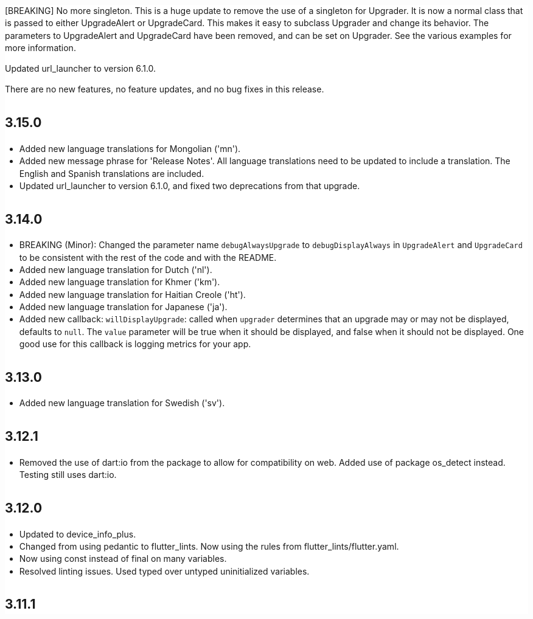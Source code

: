 [BREAKING]
No more singleton. This is a huge update to remove the use of a singleton for Upgrader.
It is now a normal class that is passed to either UpgradeAlert or UpgradeCard.
This makes it easy to subclass Upgrader and change its behavior. The parameters
to UpgradeAlert and UpgradeCard have been removed, and can be set on Upgrader.
See the various examples for more information.

Updated url_launcher to version 6.1.0.

There are no new features, no feature updates, and no bug fixes in this release.

## 3.15.0

- Added new language translations for Mongolian ('mn').
- Added new message phrase for 'Release Notes'. All language translations need
  to be updated to include a translation. The English and Spanish translations are
  included.
- Updated url_launcher to version 6.1.0, and fixed two deprecations from that upgrade.

## 3.14.0

- BREAKING (Minor): Changed the parameter name `debugAlwaysUpgrade` to `debugDisplayAlways`
  in `UpgradeAlert` and `UpgradeCard` to be consistent with the rest of the code
  and with the README.
- Added new language translation for Dutch ('nl').
- Added new language translation for Khmer ('km').
- Added new language translation for Haitian Creole ('ht').
- Added new language translation for Japanese ('ja').
- Added new callback: `willDisplayUpgrade`: called when `upgrader` determines that
  an upgrade may or may not be displayed, defaults to `null`. The `value`
  parameter will be true when it should be displayed, and false when it should not
  be displayed. One good use for this callback is logging metrics for your app.

## 3.13.0

- Added new language translation for Swedish ('sv').

## 3.12.1

- Removed the use of dart:io from the package to allow for compatibility on web.
  Added use of package os_detect instead. Testing still uses dart:io.

## 3.12.0

- Updated to device_info_plus.
- Changed from using pedantic to flutter_lints. Now using the rules from
  flutter_lints/flutter.yaml.
- Now using const instead of final on many variables.
- Resolved linting issues. Used typed over untyped uninitialized variables.

## 3.11.1
